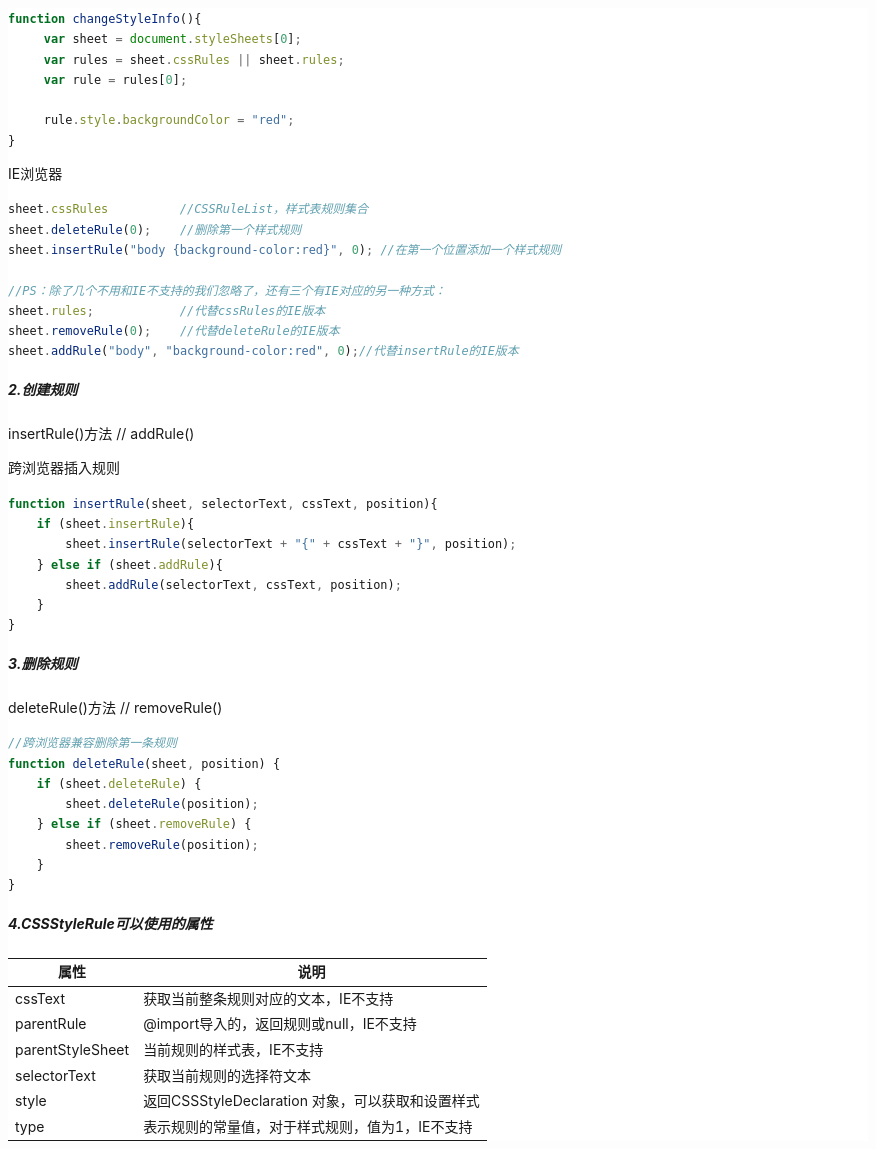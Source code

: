 ```javascript
function changeStyleInfo(){        
     var sheet = document.styleSheets[0];
     var rules = sheet.cssRules || sheet.rules;
     var rule = rules[0];    

     rule.style.backgroundColor = "red";
}
```

IE浏览器

```javascript
sheet.cssRules			//CSSRuleList，样式表规则集合
sheet.deleteRule(0);	//删除第一个样式规则
sheet.insertRule("body {background-color:red}", 0);	//在第一个位置添加一个样式规则

//PS：除了几个不用和IE不支持的我们忽略了，还有三个有IE对应的另一种方式：
sheet.rules;			//代替cssRules的IE版本
sheet.removeRule(0);	//代替deleteRule的IE版本
sheet.addRule("body", "background-color:red", 0);//代替insertRule的IE版本
```

##### 2.创建规则

insertRule()方法    //   addRule()

跨浏览器插入规则

```javascript
function insertRule(sheet, selectorText, cssText, position){
    if (sheet.insertRule){
        sheet.insertRule(selectorText + "{" + cssText + "}", position);
    } else if (sheet.addRule){
        sheet.addRule(selectorText, cssText, position);
    }
}
```

##### 3.删除规则

deleteRule()方法  //  removeRule()

```javascript
//跨浏览器兼容删除第一条规则
function deleteRule(sheet, position) {
	if (sheet.deleteRule) {
		sheet.deleteRule(position);
	} else if (sheet.removeRule) {
		sheet.removeRule(position);
	}
}
```

##### 4.CSSStyleRule可以使用的属性

| 属性               | 说明                                 |
| ---------------- | ---------------------------------- |
| cssText          | 获取当前整条规则对应的文本，IE不支持                |
| parentRule       | @import导入的，返回规则或null，IE不支持         |
| parentStyleSheet | 当前规则的样式表，IE不支持                     |
| selectorText     | 获取当前规则的选择符文本                       |
| style            | 返回CSSStyleDeclaration 对象，可以获取和设置样式 |
| type             | 表示规则的常量值，对于样式规则，值为1，IE不支持          |
